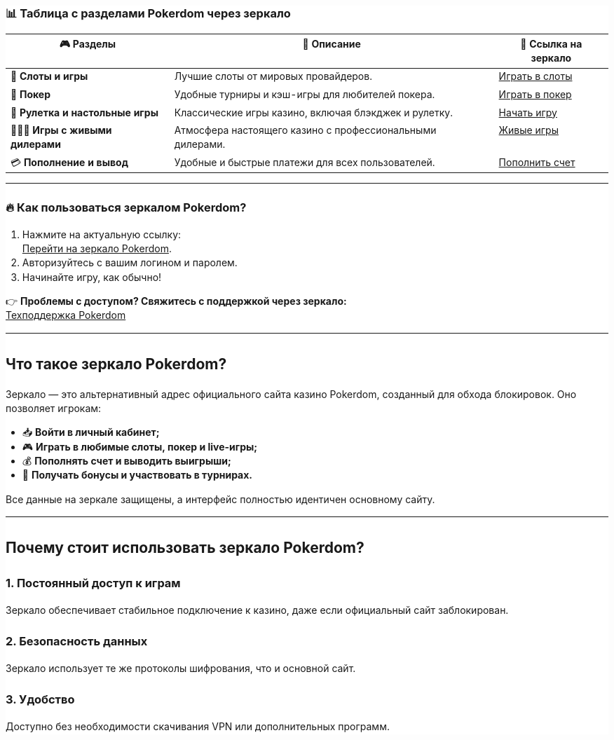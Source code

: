 
### 📊 Таблица с разделами Pokerdom через зеркало

| 🎮 **Разделы**                  | 🌟 **Описание**                                         | 🔗 **Ссылка на зеркало**                                                 |
|---------------------------------|--------------------------------------------------------|-------------------------------------------------------------------------|
| 🎰 **Слоты и игры**             | Лучшие слоты от мировых провайдеров.                   | [Играть в слоты](https://brandplay.link/Bxg7SC7H)                       |
| 🎴 **Покер**                    | Удобные турниры и кэш-игры для любителей покера.        | [Играть в покер](https://brandplay.link/Bxg7SC7H)                       |
| 🎡 **Рулетка и настольные игры**| Классические игры казино, включая блэкджек и рулетку.  | [Начать игру](https://brandplay.link/Bxg7SC7H)                          |
| 🧑‍🤝‍🧑 **Игры с живыми дилерами** | Атмосфера настоящего казино с профессиональными дилерами.| [Живые игры](https://brandplay.link/Bxg7SC7H)                          |
| 💳 **Пополнение и вывод**       | Удобные и быстрые платежи для всех пользователей.       | [Пополнить счет](https://brandplay.link/Bxg7SC7H)                       |

---

### 🔥 **Как пользоваться зеркалом Pokerdom?**

1. Нажмите на актуальную ссылку:  
   [Перейти на зеркало Pokerdom](https://brandplay.link/Bxg7SC7H).  
2. Авторизуйтесь с вашим логином и паролем.  
3. Начинайте игру, как обычно!  

👉 **Проблемы с доступом? Свяжитесь с поддержкой через зеркало:**  
[Техподдержка Pokerdom](https://brandplay.link/Bxg7SC7H)


---

## **Что такое зеркало Pokerdom?**  

Зеркало — это альтернативный адрес официального сайта казино Pokerdom, созданный для обхода блокировок. Оно позволяет игрокам:  

- 📥 **Войти в личный кабинет;**  
- 🎮 **Играть в любимые слоты, покер и live-игры;**  
- 💰 **Пополнять счет и выводить выигрыши;**  
- 🎁 **Получать бонусы и участвовать в турнирах.**  

Все данные на зеркале защищены, а интерфейс полностью идентичен основному сайту.  

---

## **Почему стоит использовать зеркало Pokerdom?**  

### **1. Постоянный доступ к играм**  
Зеркало обеспечивает стабильное подключение к казино, даже если официальный сайт заблокирован.  

### **2. Безопасность данных**  
Зеркало использует те же протоколы шифрования, что и основной сайт.  

### **3. Удобство**  
Доступно без необходимости скачивания VPN или дополнительных программ.  

